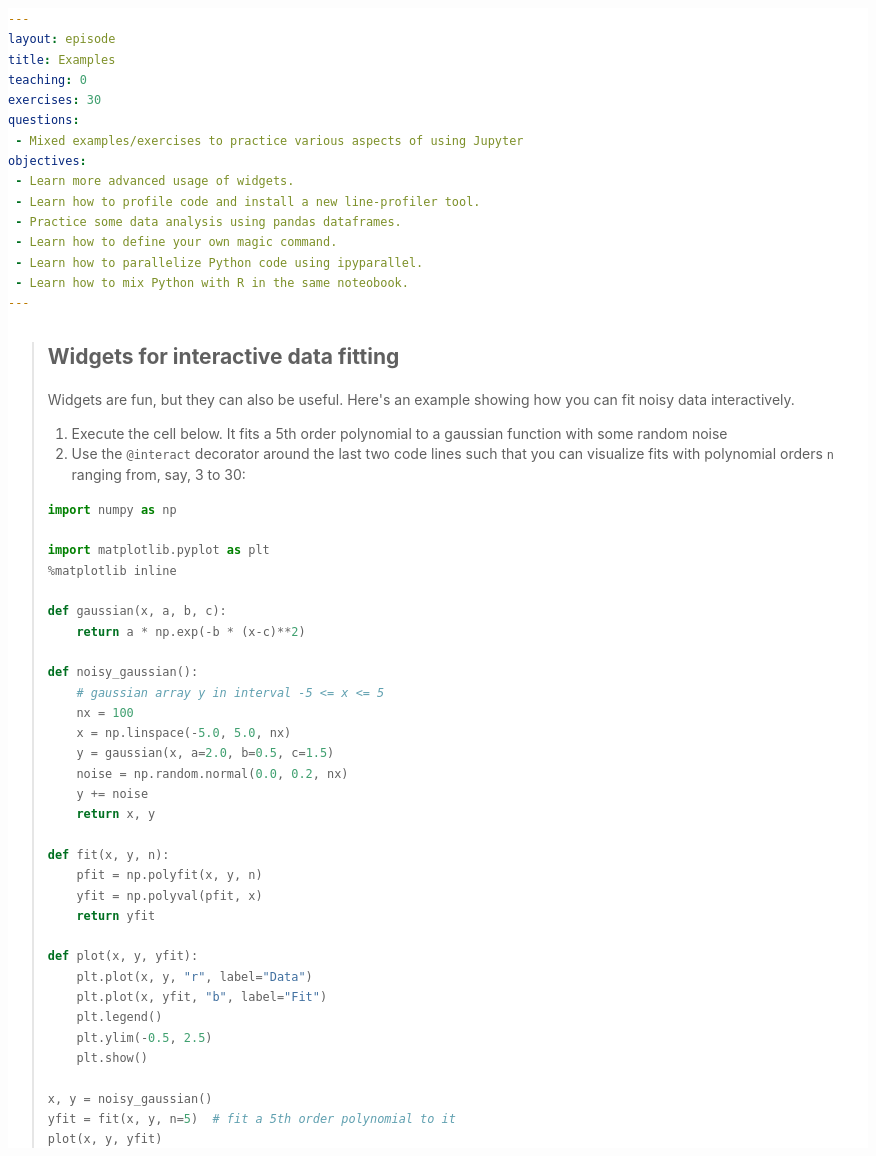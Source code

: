 ```yaml
---
layout: episode
title: Examples
teaching: 0
exercises: 30
questions:
 - Mixed examples/exercises to practice various aspects of using Jupyter
objectives:
 - Learn more advanced usage of widgets.
 - Learn how to profile code and install a new line-profiler tool.
 - Practice some data analysis using pandas dataframes.
 - Learn how to define your own magic command.
 - Learn how to parallelize Python code using ipyparallel.
 - Learn how to mix Python with R in the same noteobook.
---
```


> ## Widgets for interactive data fitting
>
> Widgets are fun, but they can also be useful. Here's an example showing how you can fit noisy data interactively.
>
> 1. Execute the cell below. It fits a 5th order polynomial to a gaussian function with some random noise
> 2. Use the `@interact` decorator around the last two code lines
>    such that you can visualize fits with polynomial orders `n`
>    ranging from, say, 3 to 30:
>
> ```python
> import numpy as np
>
> import matplotlib.pyplot as plt
> %matplotlib inline
>
> def gaussian(x, a, b, c):
>     return a * np.exp(-b * (x-c)**2)
>
> def noisy_gaussian():
>     # gaussian array y in interval -5 <= x <= 5
>     nx = 100
>     x = np.linspace(-5.0, 5.0, nx)
>     y = gaussian(x, a=2.0, b=0.5, c=1.5)
>     noise = np.random.normal(0.0, 0.2, nx)
>     y += noise
>     return x, y
>
> def fit(x, y, n):
>     pfit = np.polyfit(x, y, n)
>     yfit = np.polyval(pfit, x)
>     return yfit
>
> def plot(x, y, yfit):
>     plt.plot(x, y, "r", label="Data")
>     plt.plot(x, yfit, "b", label="Fit")
>     plt.legend()
>     plt.ylim(-0.5, 2.5)
>     plt.show()
>
> x, y = noisy_gaussian()
> yfit = fit(x, y, n=5)  # fit a 5th order polynomial to it
> plot(x, y, yfit)
> ```
>